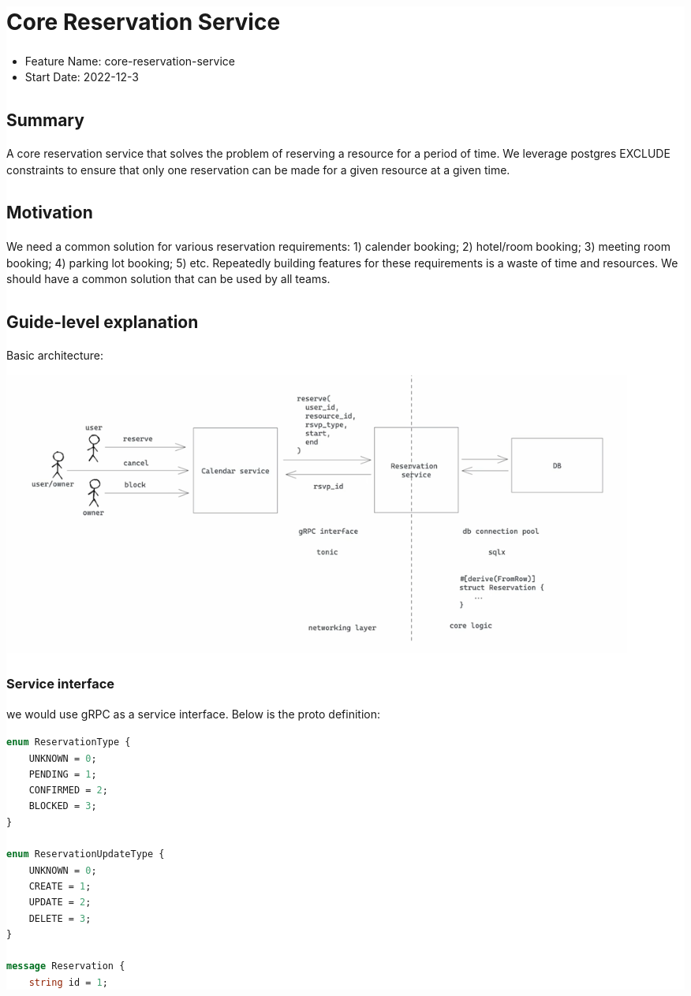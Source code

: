 # Core Reservation Service

- Feature Name: core-reservation-service
- Start Date: 2022-12-3

## Summary

A core reservation service that solves  the problem of reserving a resource for a period of time. We leverage postgres EXCLUDE constraints to ensure that only one reservation can be made for a given resource at a given time.

## Motivation

We need a common solution for various reservation requirements: 1) calender booking; 2) hotel/room booking; 3) meeting room booking; 4) parking lot booking; 5) etc. Repeatedly building features for these requirements is a waste of time and resources. We should have a common solution that can be used by all teams.

## Guide-level explanation

Basic architecture: 

![basic arch](images/arch1.jpg.png)

### Service interface

we would use gRPC as a service interface. Below is the proto definition:

```proto
enum ReservationType {
    UNKNOWN = 0;
    PENDING = 1;
    CONFIRMED = 2;
    BLOCKED = 3;
}

enum ReservationUpdateType {
    UNKNOWN = 0;
    CREATE = 1;
    UPDATE = 2;
    DELETE = 3;
}

message Reservation {
    string id = 1;
```